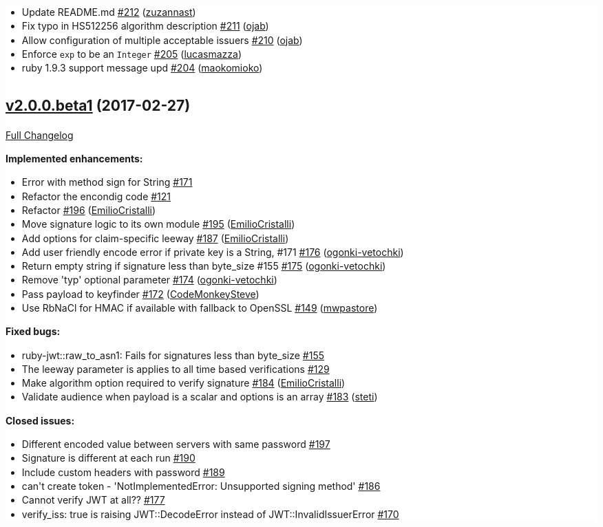 - Update README.md [\#212](https://github.com/jwt/ruby-jwt/pull/212) ([zuzannast](https://github.com/zuzannast))
- Fix typo in HS512256 algorithm description [\#211](https://github.com/jwt/ruby-jwt/pull/211) ([ojab](https://github.com/ojab))
- Allow configuration of multiple acceptable issuers [\#210](https://github.com/jwt/ruby-jwt/pull/210) ([ojab](https://github.com/ojab))
- Enforce `exp` to be an `Integer` [\#205](https://github.com/jwt/ruby-jwt/pull/205) ([lucasmazza](https://github.com/lucasmazza))
- ruby 1.9.3 support message upd [\#204](https://github.com/jwt/ruby-jwt/pull/204) ([maokomioko](https://github.com/maokomioko))

## [v2.0.0.beta1](https://github.com/jwt/ruby-jwt/tree/v2.0.0.beta1) (2017-02-27)

[Full Changelog](https://github.com/jwt/ruby-jwt/compare/v1.5.6...v2.0.0.beta1)

**Implemented enhancements:**

- Error with method sign for String [\#171](https://github.com/jwt/ruby-jwt/issues/171)
- Refactor the encondig code [\#121](https://github.com/jwt/ruby-jwt/issues/121)
- Refactor [\#196](https://github.com/jwt/ruby-jwt/pull/196) ([EmilioCristalli](https://github.com/EmilioCristalli))
- Move signature logic to its own module [\#195](https://github.com/jwt/ruby-jwt/pull/195) ([EmilioCristalli](https://github.com/EmilioCristalli))
- Add options for claim-specific leeway [\#187](https://github.com/jwt/ruby-jwt/pull/187) ([EmilioCristalli](https://github.com/EmilioCristalli))
- Add user friendly encode error if private key is a String, \#171 [\#176](https://github.com/jwt/ruby-jwt/pull/176) ([ogonki-vetochki](https://github.com/ogonki-vetochki))
- Return empty string if signature less than byte\_size \#155 [\#175](https://github.com/jwt/ruby-jwt/pull/175) ([ogonki-vetochki](https://github.com/ogonki-vetochki))
- Remove 'typ' optional parameter [\#174](https://github.com/jwt/ruby-jwt/pull/174) ([ogonki-vetochki](https://github.com/ogonki-vetochki))
- Pass payload to keyfinder [\#172](https://github.com/jwt/ruby-jwt/pull/172) ([CodeMonkeySteve](https://github.com/CodeMonkeySteve))
- Use RbNaCl for HMAC if available with fallback to OpenSSL [\#149](https://github.com/jwt/ruby-jwt/pull/149) ([mwpastore](https://github.com/mwpastore))

**Fixed bugs:**

- ruby-jwt::raw\_to\_asn1: Fails for signatures less than byte\_size [\#155](https://github.com/jwt/ruby-jwt/issues/155)
- The leeway parameter is applies to all time based verifications [\#129](https://github.com/jwt/ruby-jwt/issues/129)
- Make algorithm option required to verify signature [\#184](https://github.com/jwt/ruby-jwt/pull/184) ([EmilioCristalli](https://github.com/EmilioCristalli))
- Validate audience when payload is a scalar and options is an array [\#183](https://github.com/jwt/ruby-jwt/pull/183) ([steti](https://github.com/steti))

**Closed issues:**

- Different encoded value between servers with same password [\#197](https://github.com/jwt/ruby-jwt/issues/197)
- Signature is different at each run [\#190](https://github.com/jwt/ruby-jwt/issues/190)
- Include custom headers with password [\#189](https://github.com/jwt/ruby-jwt/issues/189)
- can't create token - 'NotImplementedError: Unsupported signing method' [\#186](https://github.com/jwt/ruby-jwt/issues/186)
- Cannot verify JWT at all?? [\#177](https://github.com/jwt/ruby-jwt/issues/177)
- verify\_iss: true is raising JWT::DecodeError instead of JWT::InvalidIssuerError [\#170](https://github.com/jwt/ruby-jwt/issues/170)

